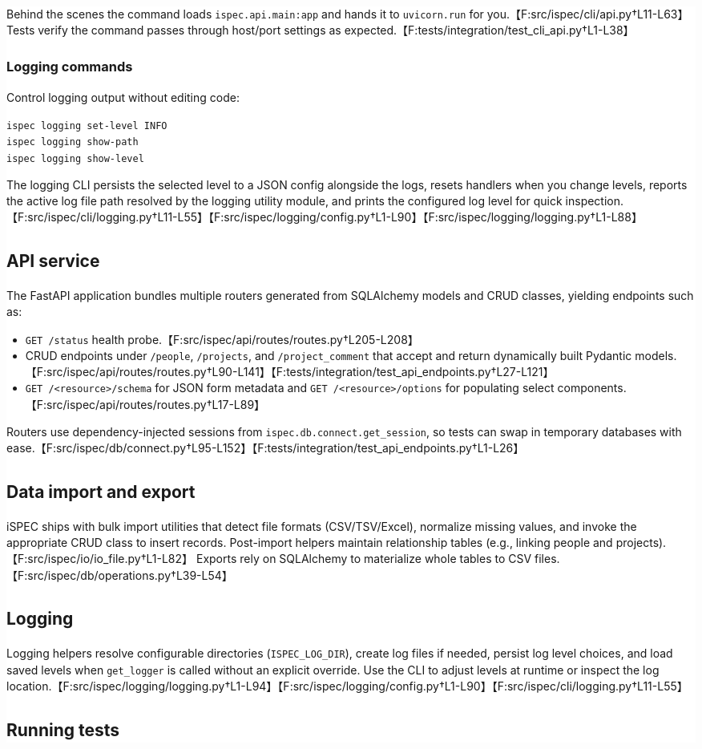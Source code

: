Behind the scenes the command loads `ispec.api.main:app` and hands it to
`uvicorn.run` for you.【F:src/ispec/cli/api.py†L11-L63】 Tests verify the command
passes through host/port settings as expected.【F:tests/integration/test_cli_api.py†L1-L38】

### Logging commands

Control logging output without editing code:

```bash
ispec logging set-level INFO
ispec logging show-path
ispec logging show-level
```

The logging CLI persists the selected level to a JSON config alongside the
logs, resets handlers when you change levels, reports the active log file
path resolved by the logging utility module, and prints the configured log
level for quick inspection.【F:src/ispec/cli/logging.py†L11-L55】【F:src/ispec/logging/config.py†L1-L90】【F:src/ispec/logging/logging.py†L1-L88】

## API service

The FastAPI application bundles multiple routers generated from SQLAlchemy
models and CRUD classes, yielding endpoints such as:

- `GET /status` health probe.【F:src/ispec/api/routes/routes.py†L205-L208】
- CRUD endpoints under `/people`, `/projects`, and `/project_comment` that
  accept and return dynamically built Pydantic models.【F:src/ispec/api/routes/routes.py†L90-L141】【F:tests/integration/test_api_endpoints.py†L27-L121】
- `GET /<resource>/schema` for JSON form metadata and `GET /<resource>/options`
  for populating select components.【F:src/ispec/api/routes/routes.py†L17-L89】

Routers use dependency-injected sessions from `ispec.db.connect.get_session`, so
tests can swap in temporary databases with ease.【F:src/ispec/db/connect.py†L95-L152】【F:tests/integration/test_api_endpoints.py†L1-L26】

## Data import and export

iSPEC ships with bulk import utilities that detect file formats (CSV/TSV/Excel),
normalize missing values, and invoke the appropriate CRUD class to insert
records. Post-import helpers maintain relationship tables (e.g., linking people
and projects).【F:src/ispec/io/io_file.py†L1-L82】 Exports rely on SQLAlchemy to
materialize whole tables to CSV files.【F:src/ispec/db/operations.py†L39-L54】

## Logging

Logging helpers resolve configurable directories (`ISPEC_LOG_DIR`), create log
files if needed, persist log level choices, and load saved levels when
``get_logger`` is called without an explicit override. Use the CLI to adjust
levels at runtime or inspect the log location.【F:src/ispec/logging/logging.py†L1-L94】【F:src/ispec/logging/config.py†L1-L90】【F:src/ispec/cli/logging.py†L11-L55】

## Running tests
